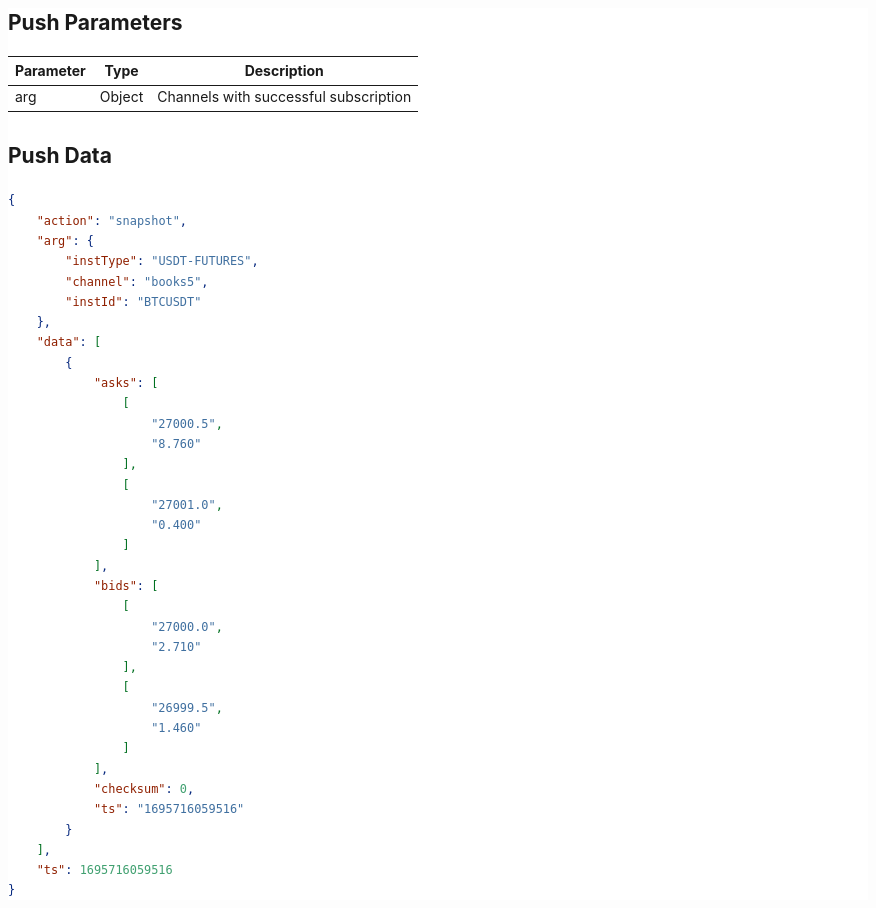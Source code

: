 
## Push Parameters

| Parameter | Type   | Description |
|-----------|--------|-------------|
| arg       | Object | Channels with successful subscription |

## Push Data

```json
{
    "action": "snapshot",
    "arg": {
        "instType": "USDT-FUTURES",
        "channel": "books5",
        "instId": "BTCUSDT"
    },
    "data": [
        {
            "asks": [
                [
                    "27000.5",
                    "8.760"
                ],
                [
                    "27001.0",
                    "0.400"
                ]
            ],
            "bids": [
                [
                    "27000.0",
                    "2.710"
                ],
                [
                    "26999.5",
                    "1.460"
                ]
            ],
            "checksum": 0,
            "ts": "1695716059516"
        }
    ],
    "ts": 1695716059516
}
```
